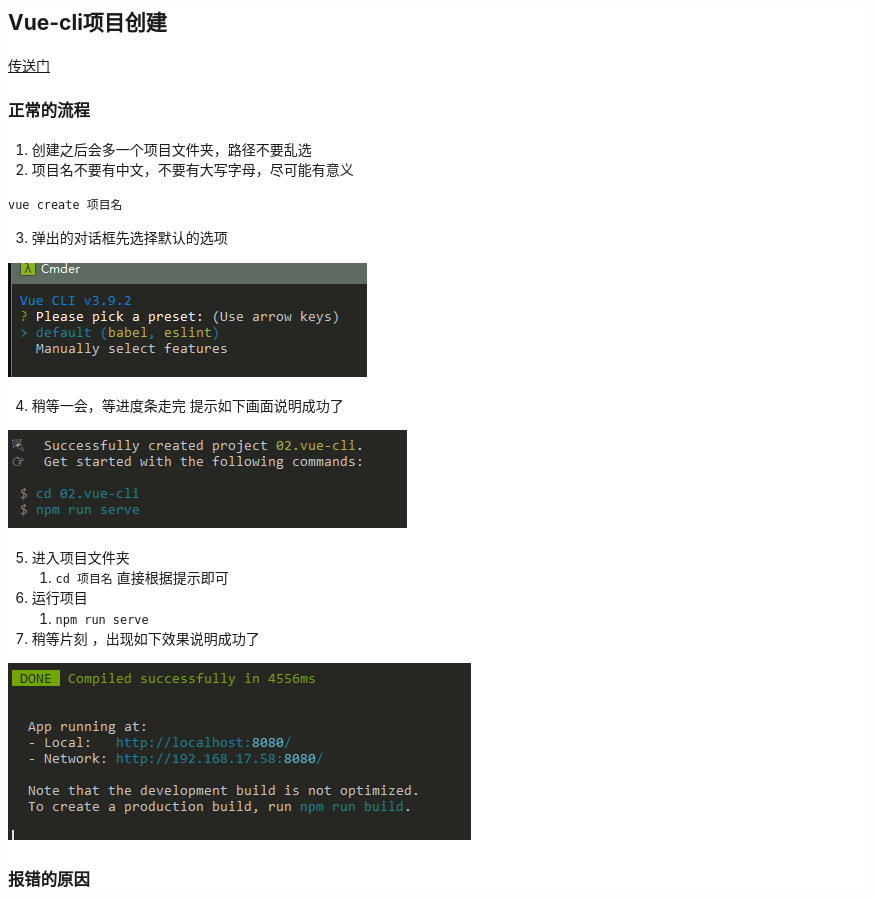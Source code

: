 ## Vue-cli项目创建

[传送门](https://cli.vuejs.org/zh/guide/creating-a-project.html)



### 正常的流程

1. 创建之后会多一个项目文件夹，路径不要乱选
2. 项目名不要有中文，不要有大写字母，尽可能有意义

```
vue create 项目名
```

3. 弹出的对话框先选择默认的选项

![1562485415022](assets/1562485415022.png)

4. 稍等一会，等进度条走完 提示如下画面说明成功了

![1562485530804](assets/1562485530804.png)

5. 进入项目文件夹
   1. `cd 项目名` 直接根据提示即可 
6. 运行项目
   1. `npm run serve`
7. 稍等片刻 ，出现如下效果说明成功了

![1562485640647](assets/1562485640647.png)



### 报错的原因
